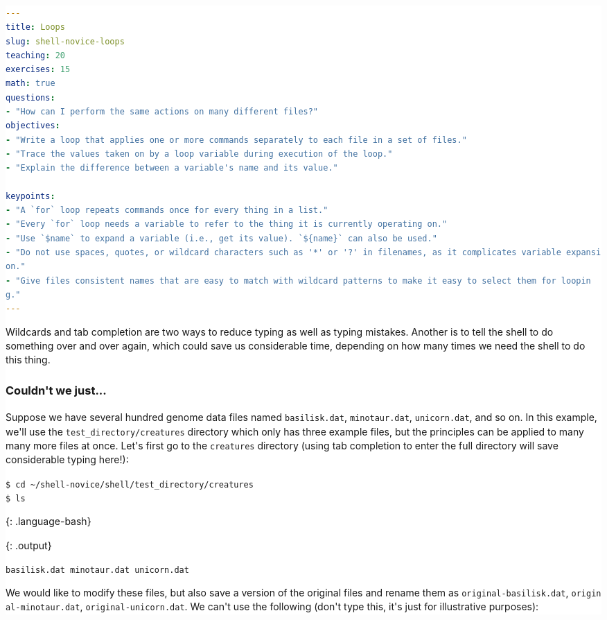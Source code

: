 ```yaml
---
title: Loops
slug: shell-novice-loops
teaching: 20
exercises: 15
math: true
questions:
- "How can I perform the same actions on many different files?"
objectives:
- "Write a loop that applies one or more commands separately to each file in a set of files."
- "Trace the values taken on by a loop variable during execution of the loop."
- "Explain the difference between a variable's name and its value."

keypoints:
- "A `for` loop repeats commands once for every thing in a list."
- "Every `for` loop needs a variable to refer to the thing it is currently operating on."
- "Use `$name` to expand a variable (i.e., get its value). `${name}` can also be used."
- "Do not use spaces, quotes, or wildcard characters such as '*' or '?' in filenames, as it complicates variable expansion."
- "Give files consistent names that are easy to match with wildcard patterns to make it easy to select them for looping."
---
```


Wildcards and tab completion are two ways to reduce typing as well as typing mistakes.
Another is to tell the shell to do something over and over again, which could save us considerable time,
depending on how many times we need the shell to do this thing.

### Couldn't we just...

Suppose we have several hundred genome data files named `basilisk.dat`, `minotaur.dat`, `unicorn.dat`, and so on.
In this example,
we'll use the `test_directory/creatures` directory which only has three example files,
but the principles can be applied to many many more files at once.
Let's first go to the `creatures` directory (using tab completion to enter the full directory will save considerable
typing here!):

~~~
$ cd ~/shell-novice/shell/test_directory/creatures
$ ls
~~~
{: .language-bash}

{: .output}
~~~
basilisk.dat minotaur.dat unicorn.dat
~~~

We would like to modify these files, but also save a version of the original files and rename them
as `original-basilisk.dat`, `original-minotaur.dat`, `original-unicorn.dat`.
We can't use the following (don't type this, it's just for illustrative purposes):
